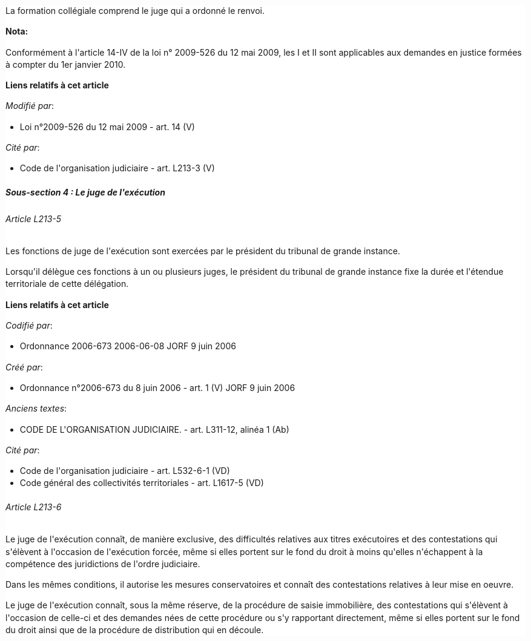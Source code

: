 La formation collégiale comprend le juge qui a ordonné le renvoi.

**Nota:**

Conformément à l'article 14-IV de la loi n° 2009-526 du 12 mai 2009, les I et II sont applicables aux demandes en justice
formées à compter du 1er janvier 2010.

**Liens relatifs à cet article**

_Modifié par_:

  - Loi n°2009-526 du 12 mai 2009 - art. 14 (V)

_Cité par_:

  - Code de l'organisation judiciaire - art. L213-3 (V)


##### Sous-section 4 : Le juge de l'exécution<a id=29></a>

###### Article L213-5

Les fonctions de juge de l'exécution sont exercées par le président du tribunal de grande instance.

Lorsqu'il délègue ces fonctions à un ou plusieurs juges, le président du tribunal de grande instance fixe la durée et
l'étendue territoriale de cette délégation.

**Liens relatifs à cet article**

_Codifié par_:

  - Ordonnance 2006-673 2006-06-08 JORF 9 juin 2006

_Créé par_:

  - Ordonnance n°2006-673 du 8 juin 2006 - art. 1 (V) JORF 9 juin 2006

_Anciens textes_:

  - CODE DE L'ORGANISATION JUDICIAIRE. - art. L311-12, alinéa 1 (Ab)

_Cité par_:

  - Code de l'organisation judiciaire - art. L532-6-1 (VD)
  - Code général des collectivités territoriales - art. L1617-5 (VD)


###### Article L213-6

Le juge de l'exécution connaît, de manière exclusive, des difficultés relatives aux titres exécutoires et des contestations
qui s'élèvent à l'occasion de l'exécution forcée, même si elles portent sur le fond du droit à moins qu'elles n'échappent à
la compétence des juridictions de l'ordre judiciaire.

Dans les mêmes conditions, il autorise les mesures conservatoires et connaît des contestations relatives à leur mise en
oeuvre.

Le juge de l'exécution connaît, sous la même réserve, de la procédure de saisie immobilière, des contestations qui s'élèvent
à l'occasion de celle-ci et des demandes nées de cette procédure ou s'y rapportant directement, même si elles portent sur le
fond du droit ainsi que de la procédure de distribution qui en découle.
